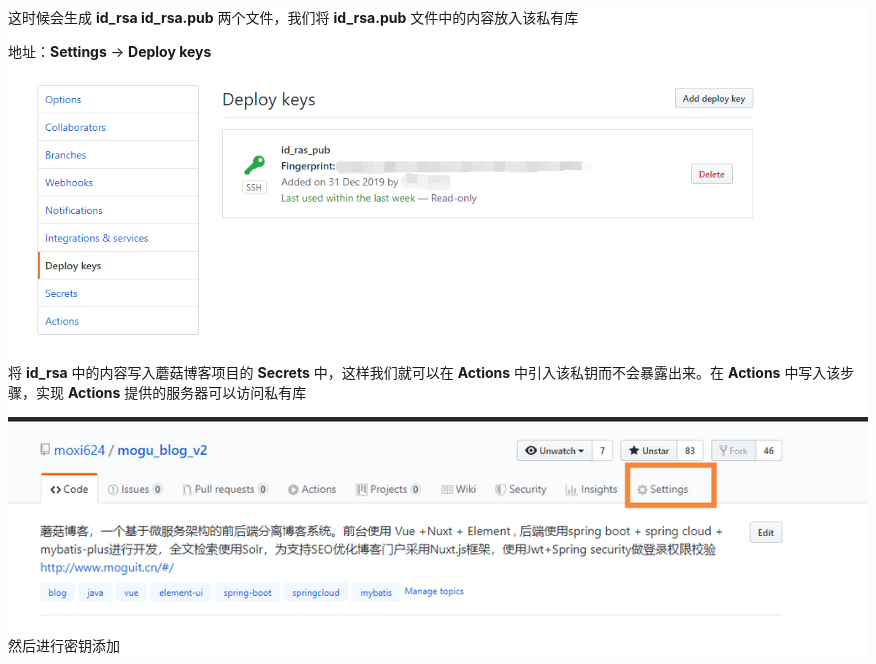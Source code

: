 这时候会生成 **id_rsa id_rsa.pub** 两个文件，我们将 **id_rsa.pub** 文件中的内容放入该私有库

地址：**Settings** -> **Deploy keys**


![Github中的Deploy keys](images/1578308780423.png)

将 **id_rsa** 中的内容写入蘑菇博客项目的 **Secrets** 中，这样我们就可以在 **Actions** 中引入该私钥而不会暴露出来。在 **Actions** 中写入该步骤，实现 **Actions** 提供的服务器可以访问私有库


![](images/1578308804722.png)

然后进行密钥添加

